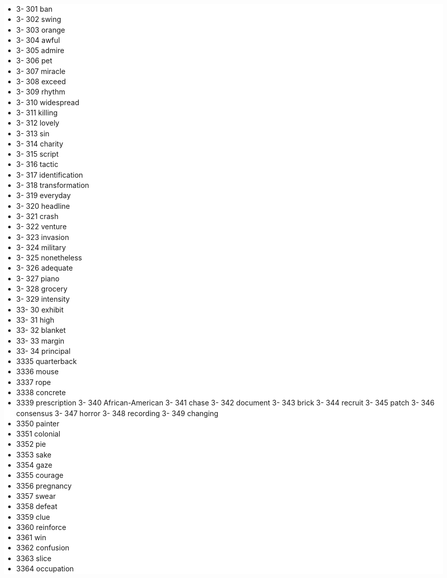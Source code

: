 - 3- 301   ban
- 3- 302   swing
- 3- 303   orange
- 3- 304   awful
- 3- 305   admire
- 3- 306   pet
- 3- 307   miracle
- 3- 308   exceed
- 3- 309   rhythm
- 3- 310   widespread
- 3- 311   killing
- 3- 312   lovely
- 3- 313   sin
- 3- 314   charity
- 3- 315   script
- 3- 316   tactic
- 3- 317   identification
- 3- 318   transformation
- 3- 319   everyday
- 3- 320   headline
- 3- 321   crash
- 3- 322   venture
- 3- 323   invasion
- 3- 324   military
- 3- 325   nonetheless
- 3- 326   adequate
- 3- 327   piano
- 3- 328   grocery
- 3- 329   intensity
- 33- 30   exhibit
- 33- 31   high
- 33- 32   blanket
- 33- 33   margin
- 33- 34   principal
- 3335   quarterback
- 3336   mouse
- 3337   rope
- 3338   concrete
- 3339   prescription
  3- 340   African-American
  3- 341   chase
  3- 342   document
  3- 343   brick
  3- 344   recruit
  3- 345   patch
  3- 346   consensus
  3- 347   horror
  3- 348   recording
  3- 349   changing
- 3350   painter
- 3351   colonial
- 3352   pie
- 3353   sake
- 3354   gaze
- 3355   courage
- 3356   pregnancy
- 3357   swear
- 3358   defeat
- 3359   clue
- 3360   reinforce
- 3361   win
- 3362   confusion
- 3363   slice
- 3364   occupation
